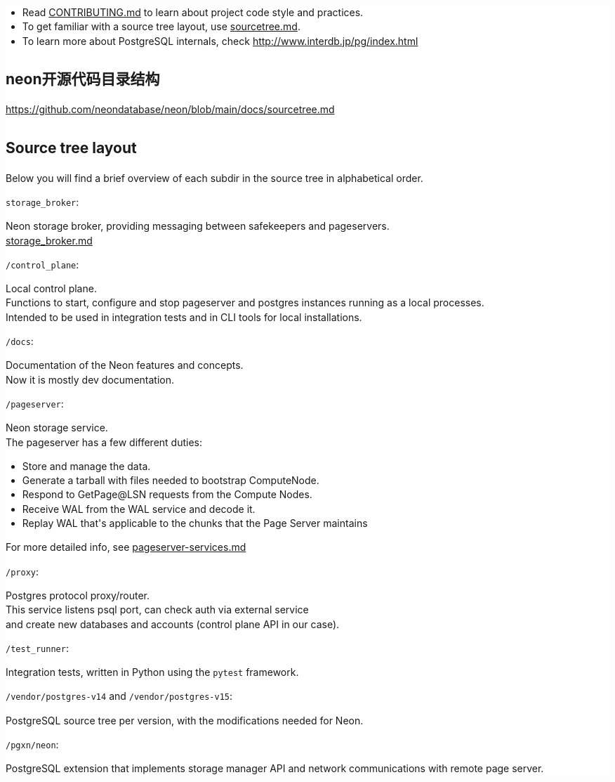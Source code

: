- Read [CONTRIBUTING.md](/CONTRIBUTING.md) to learn about project code style and practices.  
- To get familiar with a source tree layout, use [sourcetree.md](/docs/sourcetree.md).  
- To learn more about PostgreSQL internals, check http://www.interdb.jp/pg/index.html  
   
## neon开源代码目录结构  
https://github.com/neondatabase/neon/blob/main/docs/sourcetree.md  
  
## Source tree layout  
  
Below you will find a brief overview of each subdir in the source tree in alphabetical order.  
  
`storage_broker`:  
  
Neon storage broker, providing messaging between safekeepers and pageservers.  
[storage_broker.md](./storage_broker.md)  
  
`/control_plane`:  
  
Local control plane.  
Functions to start, configure and stop pageserver and postgres instances running as a local processes.  
Intended to be used in integration tests and in CLI tools for local installations.  
  
`/docs`:  
  
Documentation of the Neon features and concepts.  
Now it is mostly dev documentation.  
  
`/pageserver`:  
  
Neon storage service.  
The pageserver has a few different duties:  
  
- Store and manage the data.  
- Generate a tarball with files needed to bootstrap ComputeNode.  
- Respond to GetPage@LSN requests from the Compute Nodes.  
- Receive WAL from the WAL service and decode it.  
- Replay WAL that's applicable to the chunks that the Page Server maintains  
  
For more detailed info, see [pageserver-services.md](./pageserver-services.md)  
  
`/proxy`:  
  
Postgres protocol proxy/router.  
This service listens psql port, can check auth via external service  
and create new databases and accounts (control plane API in our case).  
  
`/test_runner`:  
  
Integration tests, written in Python using the `pytest` framework.  
  
`/vendor/postgres-v14` and `/vendor/postgres-v15`:  
  
PostgreSQL source tree per version, with the modifications needed for Neon.  
  
`/pgxn/neon`:  
  
PostgreSQL extension that implements storage manager API and network communications with remote page server.  
  